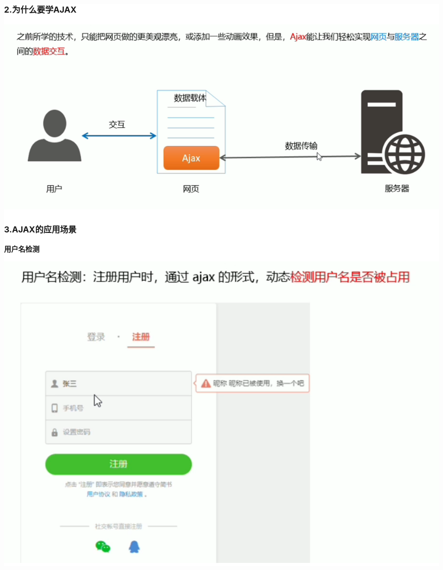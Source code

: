 ### 2.为什么要学AJAX

![1654076653467](AJAX.assets/1654076653467.png) 

### 3.AJAX的应用场景

**用户名检测**

![1654076725726](AJAX.assets/1654076725726.png) 
